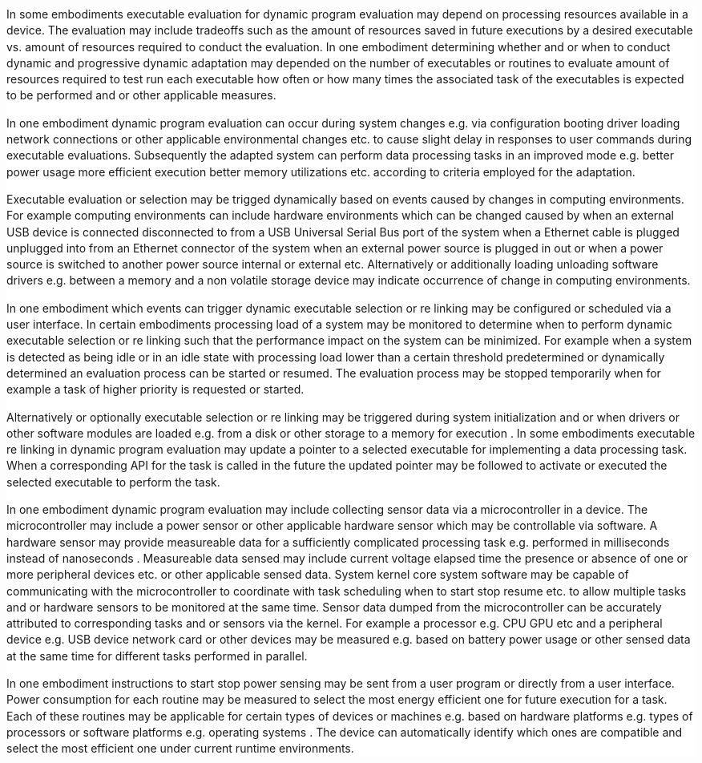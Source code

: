 In some embodiments executable evaluation for dynamic program evaluation may depend on processing resources available in a device. The evaluation may include tradeoffs such as the amount of resources saved in future executions by a desired executable vs. amount of resources required to conduct the evaluation. In one embodiment determining whether and or when to conduct dynamic and progressive dynamic adaptation may depended on the number of executables or routines to evaluate amount of resources required to test run each executable how often or how many times the associated task of the executables is expected to be performed and or other applicable measures.

In one embodiment dynamic program evaluation can occur during system changes e.g. via configuration booting driver loading network connections or other applicable environmental changes etc. to cause slight delay in responses to user commands during executable evaluations. Subsequently the adapted system can perform data processing tasks in an improved mode e.g. better power usage more efficient execution better memory utilizations etc. according to criteria employed for the adaptation.

Executable evaluation or selection may be trigged dynamically based on events caused by changes in computing environments. For example computing environments can include hardware environments which can be changed caused by when an external USB device is connected disconnected to from a USB Universal Serial Bus port of the system when a Ethernet cable is plugged unplugged into from an Ethernet connector of the system when an external power source is plugged in out or when a power source is switched to another power source internal or external etc. Alternatively or additionally loading unloading software drivers e.g. between a memory and a non volatile storage device may indicate occurrence of change in computing environments.

In one embodiment which events can trigger dynamic executable selection or re linking may be configured or scheduled via a user interface. In certain embodiments processing load of a system may be monitored to determine when to perform dynamic executable selection or re linking such that the performance impact on the system can be minimized. For example when a system is detected as being idle or in an idle state with processing load lower than a certain threshold predetermined or dynamically determined an evaluation process can be started or resumed. The evaluation process may be stopped temporarily when for example a task of higher priority is requested or started.

Alternatively or optionally executable selection or re linking may be triggered during system initialization and or when drivers or other software modules are loaded e.g. from a disk or other storage to a memory for execution . In some embodiments executable re linking in dynamic program evaluation may update a pointer to a selected executable for implementing a data processing task. When a corresponding API for the task is called in the future the updated pointer may be followed to activate or executed the selected executable to perform the task.

In one embodiment dynamic program evaluation may include collecting sensor data via a microcontroller in a device. The microcontroller may include a power sensor or other applicable hardware sensor which may be controllable via software. A hardware sensor may provide measureable data for a sufficiently complicated processing task e.g. performed in milliseconds instead of nanoseconds . Measureable data sensed may include current voltage elapsed time the presence or absence of one or more peripheral devices etc. or other applicable sensed data. System kernel core system software may be capable of communicating with the microcontroller to coordinate with task scheduling when to start stop resume etc. to allow multiple tasks and or hardware sensors to be monitored at the same time. Sensor data dumped from the microcontroller can be accurately attributed to corresponding tasks and or sensors via the kernel. For example a processor e.g. CPU GPU etc and a peripheral device e.g. USB device network card or other devices may be measured e.g. based on battery power usage or other sensed data at the same time for different tasks performed in parallel.

In one embodiment instructions to start stop power sensing may be sent from a user program or directly from a user interface. Power consumption for each routine may be measured to select the most energy efficient one for future execution for a task. Each of these routines may be applicable for certain types of devices or machines e.g. based on hardware platforms e.g. types of processors or software platforms e.g. operating systems . The device can automatically identify which ones are compatible and select the most efficient one under current runtime environments.
